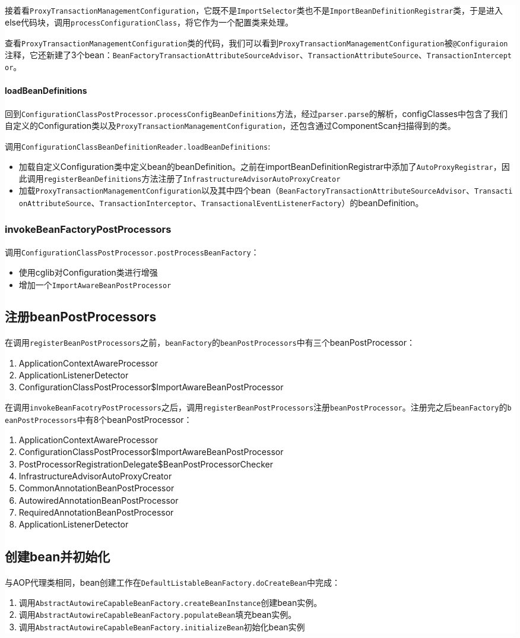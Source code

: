 接着看`ProxyTransactionManagementConfiguration`，它既不是`ImportSelector`类也不是`ImportBeanDefinitionRegistrar`类，于是进入else代码块，调用`processConfigurationClass`，将它作为一个配置类来处理。

查看`ProxyTransactionManagementConfiguration`类的代码，我们可以看到`ProxyTransactionManagementConfiguration`被`@Configuraion`注释，它还新建了3个bean：`BeanFactoryTransactionAttributeSourceAdvisor`、`TransactionAttributeSource`、`TransactionInterceptor`。

#### loadBeanDefinitions

回到`ConfigurationClassPostProcessor.processConfigBeanDefinitions`方法，经过`parser.parse`的解析，configClasses中包含了我们自定义的Configuration类以及`ProxyTransactionManagementConfiguration`，还包含通过ComponentScan扫描得到的类。

调用`ConfigurationClassBeanDefinitionReader.loadBeanDefinitions`:

- 加载自定义Configuration类中定义bean的beanDefinition。之前在importBeanDefinitionRegistrar中添加了`AutoProxyRegistrar`，因此调用`registerBeanDefinitions`方法注册了`InfrastructureAdvisorAutoProxyCreator`
- 加载`ProxyTransactionManagementConfiguration`以及其中四个bean（`BeanFactoryTransactionAttributeSourceAdvisor`、`TransactionAttributeSource`、`TransactionInterceptor`、`TransactionalEventListenerFactory`）的beanDefinition。

### invokeBeanFactoryPostProcessors

调用`ConfigurationClassPostProcessor.postProcessBeanFactory`：

- 使用cglib对Configuration类进行增强
- 增加一个`ImportAwareBeanPostProcessor`

## 注册beanPostProcessors

在调用`registerBeanPostProcessors`之前，`beanFactory`的`beanPostProcessors`中有三个beanPostProcessor：

1. ApplicationContextAwareProcessor
2. ApplicationListenerDetector
3. ConfigurationClassPostProcessor$ImportAwareBeanPostProcessor

在调用`invokeBeanFacotryPostProcessors`之后，调用`registerBeanPostProcessors`注册`beanPostProcessor`。注册完之后`beanFactory`的`beanPostProcessors`中有8个beanPostProcessor：

1. ApplicationContextAwareProcessor
2. ConfigurationClassPostProcessor$ImportAwareBeanPostProcessor
3. PostProcessorRegistrationDelegate$BeanPostProcessorChecker
4. InfrastructureAdvisorAutoProxyCreator
5. CommonAnnotationBeanPostProcessor
6. AutowiredAnnotationBeanPostProcessor
7. RequiredAnnotationBeanPostProcessor
8. ApplicationListenerDetector


## 创建bean并初始化

与AOP代理类相同，bean创建工作在`DefaultListableBeanFactory.doCreateBean`中完成：

1. 调用`AbstractAutowireCapableBeanFactory.createBeanInstance`创建bean实例。
2. 调用`AbstractAutowireCapableBeanFactory.populateBean`填充bean实例。
3. 调用`AbstractAutowireCapableBeanFactory.initializeBean`初始化bean实例
